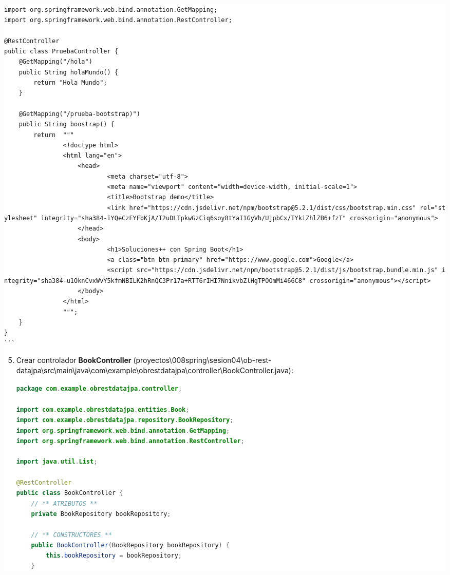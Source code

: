     import org.springframework.web.bind.annotation.GetMapping;
    import org.springframework.web.bind.annotation.RestController;

    @RestController
    public class PruebaController {
        @GetMapping("/hola")
        public String holaMundo() {
            return "Hola Mundo";
        }

        @GetMapping("/prueba-bootstrap)")
        public String boostrap() {
            return  """
                    <!doctype html>
                    <html lang="en">
                        <head>
                                <meta charset="utf-8">
                                <meta name="viewport" content="width=device-width, initial-scale=1">
                                <title>Bootstrap demo</title>
                                <link href="https://cdn.jsdelivr.net/npm/bootstrap@5.2.1/dist/css/bootstrap.min.css" rel="stylesheet" integrity="sha384-iYQeCzEYFbKjA/T2uDLTpkwGzCiq6soy8tYaI1GyVh/UjpbCx/TYkiZhlZB6+fzT" crossorigin="anonymous">
                        </head>
                        <body>
                                <h1>Soluciones++ con Spring Boot</h1>
                                <a class="btn btn-primary" href="https://www.google.com">Google</a>
                                <script src="https://cdn.jsdelivr.net/npm/bootstrap@5.2.1/dist/js/bootstrap.bundle.min.js" integrity="sha384-u1OknCvxWvY5kfmNBILK2hRnQC3Pr17a+RTT6rIHI7NnikvbZlHgTPOOmMi466C8" crossorigin="anonymous"></script>
                        </body>
                    </html>
                    """;
        }
    }
    ```
5. Crear controlador **BookController** (proyectos\008spring\sesion04\ob-rest-datajpa\src\main\java\com\example\obrestdatajpa\controller\BookController.java):
    ```java
    package com.example.obrestdatajpa.controller;

    import com.example.obrestdatajpa.entities.Book;
    import com.example.obrestdatajpa.repository.BookRepository;
    import org.springframework.web.bind.annotation.GetMapping;
    import org.springframework.web.bind.annotation.RestController;

    import java.util.List;

    @RestController
    public class BookController {
        // ** ATRIBUTOS **
        private BookRepository bookRepository;

        // ** CONSTRUCTORES **
        public BookController(BookRepository bookRepository) {
            this.bookRepository = bookRepository;
        }
